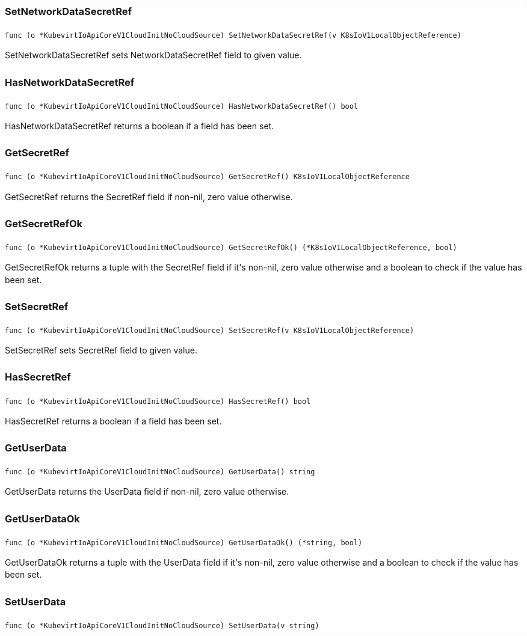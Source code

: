 ### SetNetworkDataSecretRef

`func (o *KubevirtIoApiCoreV1CloudInitNoCloudSource) SetNetworkDataSecretRef(v K8sIoV1LocalObjectReference)`

SetNetworkDataSecretRef sets NetworkDataSecretRef field to given value.

### HasNetworkDataSecretRef

`func (o *KubevirtIoApiCoreV1CloudInitNoCloudSource) HasNetworkDataSecretRef() bool`

HasNetworkDataSecretRef returns a boolean if a field has been set.

### GetSecretRef

`func (o *KubevirtIoApiCoreV1CloudInitNoCloudSource) GetSecretRef() K8sIoV1LocalObjectReference`

GetSecretRef returns the SecretRef field if non-nil, zero value otherwise.

### GetSecretRefOk

`func (o *KubevirtIoApiCoreV1CloudInitNoCloudSource) GetSecretRefOk() (*K8sIoV1LocalObjectReference, bool)`

GetSecretRefOk returns a tuple with the SecretRef field if it's non-nil, zero value otherwise
and a boolean to check if the value has been set.

### SetSecretRef

`func (o *KubevirtIoApiCoreV1CloudInitNoCloudSource) SetSecretRef(v K8sIoV1LocalObjectReference)`

SetSecretRef sets SecretRef field to given value.

### HasSecretRef

`func (o *KubevirtIoApiCoreV1CloudInitNoCloudSource) HasSecretRef() bool`

HasSecretRef returns a boolean if a field has been set.

### GetUserData

`func (o *KubevirtIoApiCoreV1CloudInitNoCloudSource) GetUserData() string`

GetUserData returns the UserData field if non-nil, zero value otherwise.

### GetUserDataOk

`func (o *KubevirtIoApiCoreV1CloudInitNoCloudSource) GetUserDataOk() (*string, bool)`

GetUserDataOk returns a tuple with the UserData field if it's non-nil, zero value otherwise
and a boolean to check if the value has been set.

### SetUserData

`func (o *KubevirtIoApiCoreV1CloudInitNoCloudSource) SetUserData(v string)`
